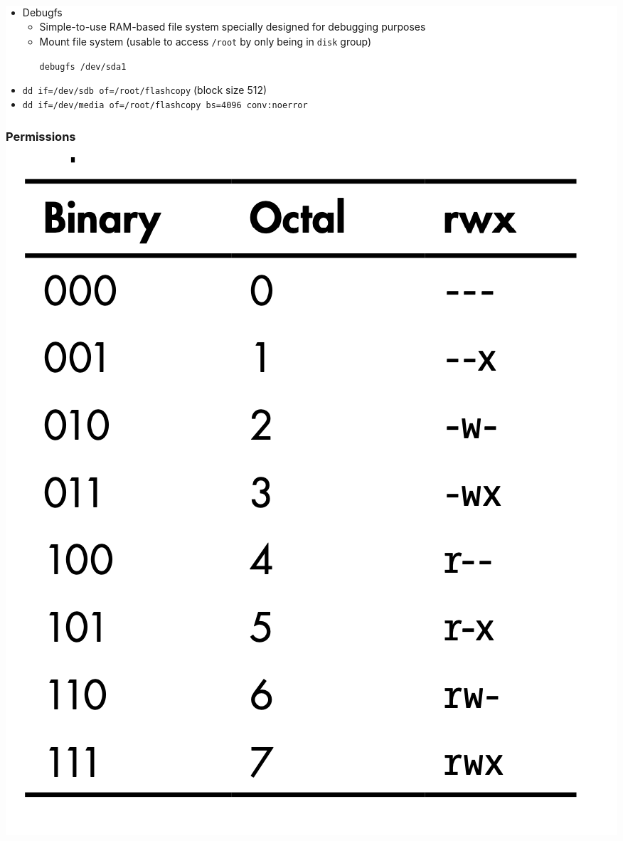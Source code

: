 - Debugfs
  - Simple-to-use RAM-based file system specially designed for debugging purposes
  - Mount file system (usable to access `/root` by only being in `disk` group)
    ```
    debugfs /dev/sda1
    ```
- `dd if=/dev/sdb of=/root/flashcopy` (block size 512)
- `dd if=/dev/media of=/root/flashcopy bs=4096 conv:noerror`

### Permissions 

![](_assets/2020-08-09-17-02-13.png)
